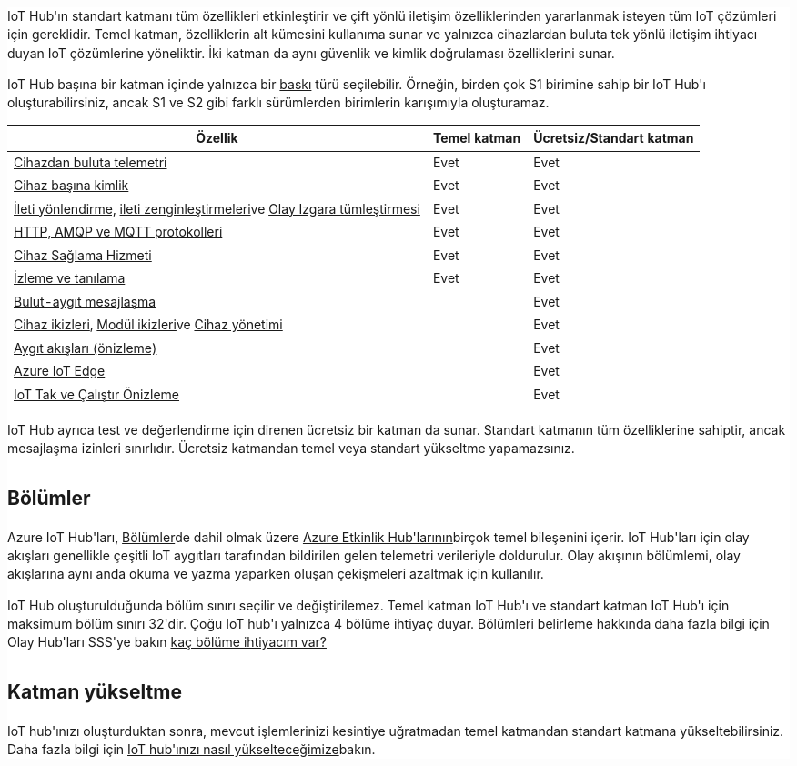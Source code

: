 IoT Hub'ın standart katmanı tüm özellikleri etkinleştirir ve çift yönlü iletişim özelliklerinden yararlanmak isteyen tüm IoT çözümleri için gereklidir. Temel katman, özelliklerin alt kümesini kullanıma sunar ve yalnızca cihazlardan buluta tek yönlü iletişim ihtiyacı duyan IoT çözümlerine yöneliktir. İki katman da aynı güvenlik ve kimlik doğrulaması özelliklerini sunar.

IoT Hub başına bir katman içinde yalnızca bir [baskı](https://azure.microsoft.com/pricing/details/iot-hub/) türü seçilebilir. Örneğin, birden çok S1 birimine sahip bir IoT Hub'ı oluşturabilirsiniz, ancak S1 ve S2 gibi farklı sürümlerden birimlerin karışımıyla oluşturamaz.

| Özellik | Temel katman | Ücretsiz/Standart katman |
| ---------- | ---------- | ------------- |
| [Cihazdan buluta telemetri](iot-hub-devguide-messaging.md) | Evet | Evet |
| [Cihaz başına kimlik](iot-hub-devguide-identity-registry.md) | Evet | Evet |
| [İleti yönlendirme,](iot-hub-devguide-messages-read-custom.md) [ileti zenginleştirmeleri](iot-hub-message-enrichments-overview.md)ve [Olay Izgara tümleştirmesi](iot-hub-event-grid.md) | Evet | Evet |
| [HTTP, AMQP ve MQTT protokolleri](iot-hub-devguide-protocols.md) | Evet | Evet |
| [Cihaz Sağlama Hizmeti](../iot-dps/about-iot-dps.md) | Evet | Evet |
| [İzleme ve tanılama](iot-hub-monitor-resource-health.md) | Evet | Evet |
| [Bulut-aygıt mesajlaşma](iot-hub-devguide-c2d-guidance.md) |   | Evet |
| [Cihaz ikizleri](iot-hub-devguide-device-twins.md), [Modül ikizleri](iot-hub-devguide-module-twins.md)ve [Cihaz yönetimi](iot-hub-device-management-overview.md) |   | Evet |
| [Aygıt akışları (önizleme)](iot-hub-device-streams-overview.md) |   | Evet |
| [Azure IoT Edge](../iot-edge/about-iot-edge.md) |   | Evet |
| [IoT Tak ve Çalıştır Önizleme](../iot-pnp/overview-iot-plug-and-play.md) |   | Evet |

IoT Hub ayrıca test ve değerlendirme için direnen ücretsiz bir katman da sunar. Standart katmanın tüm özelliklerine sahiptir, ancak mesajlaşma izinleri sınırlıdır. Ücretsiz katmandan temel veya standart yükseltme yapamazsınız.

## <a name="partitions"></a>Bölümler

Azure IoT Hub'ları, [Bölümler](../event-hubs/event-hubs-features.md#partitions)de dahil olmak üzere [Azure Etkinlik Hub'larının](../event-hubs/event-hubs-features.md)birçok temel bileşenini içerir. IoT Hub'ları için olay akışları genellikle çeşitli IoT aygıtları tarafından bildirilen gelen telemetri verileriyle doldurulur. Olay akışının bölümlemi, olay akışlarına aynı anda okuma ve yazma yaparken oluşan çekişmeleri azaltmak için kullanılır.

IoT Hub oluşturulduğunda bölüm sınırı seçilir ve değiştirilemez. Temel katman IoT Hub'ı ve standart katman IoT Hub'ı için maksimum bölüm sınırı 32'dir. Çoğu IoT hub'ı yalnızca 4 bölüme ihtiyaç duyar. Bölümleri belirleme hakkında daha fazla bilgi için Olay Hub'ları SSS'ye bakın [kaç bölüme ihtiyacım var?](../event-hubs/event-hubs-faq.md#how-many-partitions-do-i-need)

## <a name="tier-upgrade"></a>Katman yükseltme

IoT hub'ınızı oluşturduktan sonra, mevcut işlemlerinizi kesintiye uğratmadan temel katmandan standart katmana yükseltebilirsiniz. Daha fazla bilgi için [IoT hub'ınızı nasıl yükselteceğimize](iot-hub-upgrade.md)bakın.
